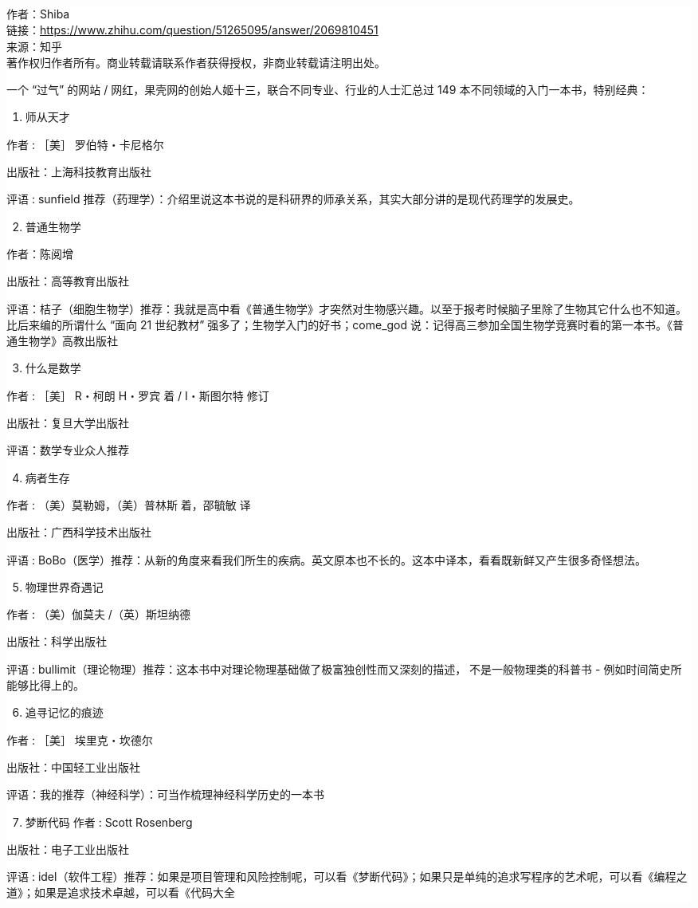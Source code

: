 作者：Shiba  
链接：https://www.zhihu.com/question/51265095/answer/2069810451  
来源：知乎  
著作权归作者所有。商业转载请联系作者获得授权，非商业转载请注明出处。  
  

一个 “过气” 的网站 / 网红，果壳网的创始人姬十三，联合不同专业、行业的人士汇总过 149 本不同领域的入门一本书，特别经典：

  

1. 师从天才

作者 : ［美］ 罗伯特・卡尼格尔

出版社：上海科技教育出版社

评语 : sunfield 推荐（药理学）：介绍里说这本书说的是科研界的师承关系，其实大部分讲的是现代药理学的发展史。

2. 普通生物学

作者：陈阅增

出版社：高等教育出版社

评语：桔子（细胞生物学）推荐：我就是高中看《普通生物学》才突然对生物感兴趣。以至于报考时候脑子里除了生物其它什么也不知道。比后来编的所谓什么 “面向 21 世纪教材” 强多了；生物学入门的好书；come_god 说：记得高三参加全国生物学竞赛时看的第一本书。《普通生物学》高教出版社

3. 什么是数学

作者 : ［美］ R・柯朗 H・罗宾 着 / I・斯图尔特 修订

出版社：复旦大学出版社

评语：数学专业众人推荐

4. 病者生存

作者 : （美）莫勒姆，（美）普林斯 着，邵毓敏 译

出版社：广西科学技术出版社

评语 : BoBo（医学）推荐：从新的角度来看我们所生的疾病。英文原本也不长的。这本中译本，看看既新鲜又产生很多奇怪想法。

5. 物理世界奇遇记

作者 : （美）伽莫夫 /（英）斯坦纳德

出版社：科学出版社

评语 : bullimit（理论物理）推荐：这本书中对理论物理基础做了极富独创性而又深刻的描述， 不是一般物理类的科普书 - 例如时间简史所能够比得上的。

6. 追寻记忆的痕迹

作者 : ［美］ 埃里克・坎德尔

出版社：中国轻工业出版社

评语：我的推荐（神经科学）：可当作梳理神经科学历史的一本书

7. 梦断代码 作者 : Scott Rosenberg

出版社：电子工业出版社

评语 : idel（软件工程）推荐：如果是项目管理和风险控制呢，可以看《梦断代码》；如果只是单纯的追求写程序的艺术呢，可以看《编程之道》；如果是追求技术卓越，可以看《代码大全
